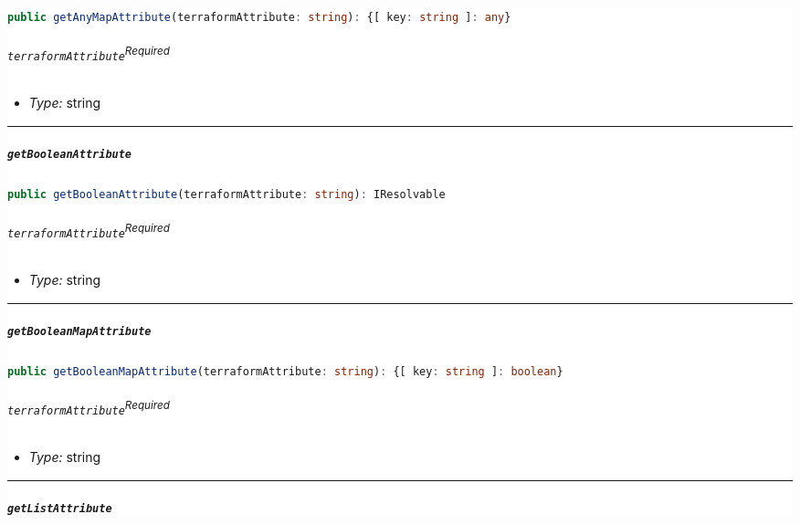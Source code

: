 ```typescript
public getAnyMapAttribute(terraformAttribute: string): {[ key: string ]: any}
```

###### `terraformAttribute`<sup>Required</sup> <a name="terraformAttribute" id="rhizo-co-terraform-provider-oci.dataOciContainerengineClusters.DataOciContainerengineClustersClustersEndpointConfigOutputReference.getAnyMapAttribute.parameter.terraformAttribute"></a>

- *Type:* string

---

##### `getBooleanAttribute` <a name="getBooleanAttribute" id="rhizo-co-terraform-provider-oci.dataOciContainerengineClusters.DataOciContainerengineClustersClustersEndpointConfigOutputReference.getBooleanAttribute"></a>

```typescript
public getBooleanAttribute(terraformAttribute: string): IResolvable
```

###### `terraformAttribute`<sup>Required</sup> <a name="terraformAttribute" id="rhizo-co-terraform-provider-oci.dataOciContainerengineClusters.DataOciContainerengineClustersClustersEndpointConfigOutputReference.getBooleanAttribute.parameter.terraformAttribute"></a>

- *Type:* string

---

##### `getBooleanMapAttribute` <a name="getBooleanMapAttribute" id="rhizo-co-terraform-provider-oci.dataOciContainerengineClusters.DataOciContainerengineClustersClustersEndpointConfigOutputReference.getBooleanMapAttribute"></a>

```typescript
public getBooleanMapAttribute(terraformAttribute: string): {[ key: string ]: boolean}
```

###### `terraformAttribute`<sup>Required</sup> <a name="terraformAttribute" id="rhizo-co-terraform-provider-oci.dataOciContainerengineClusters.DataOciContainerengineClustersClustersEndpointConfigOutputReference.getBooleanMapAttribute.parameter.terraformAttribute"></a>

- *Type:* string

---

##### `getListAttribute` <a name="getListAttribute" id="rhizo-co-terraform-provider-oci.dataOciContainerengineClusters.DataOciContainerengineClustersClustersEndpointConfigOutputReference.getListAttribute"></a>
